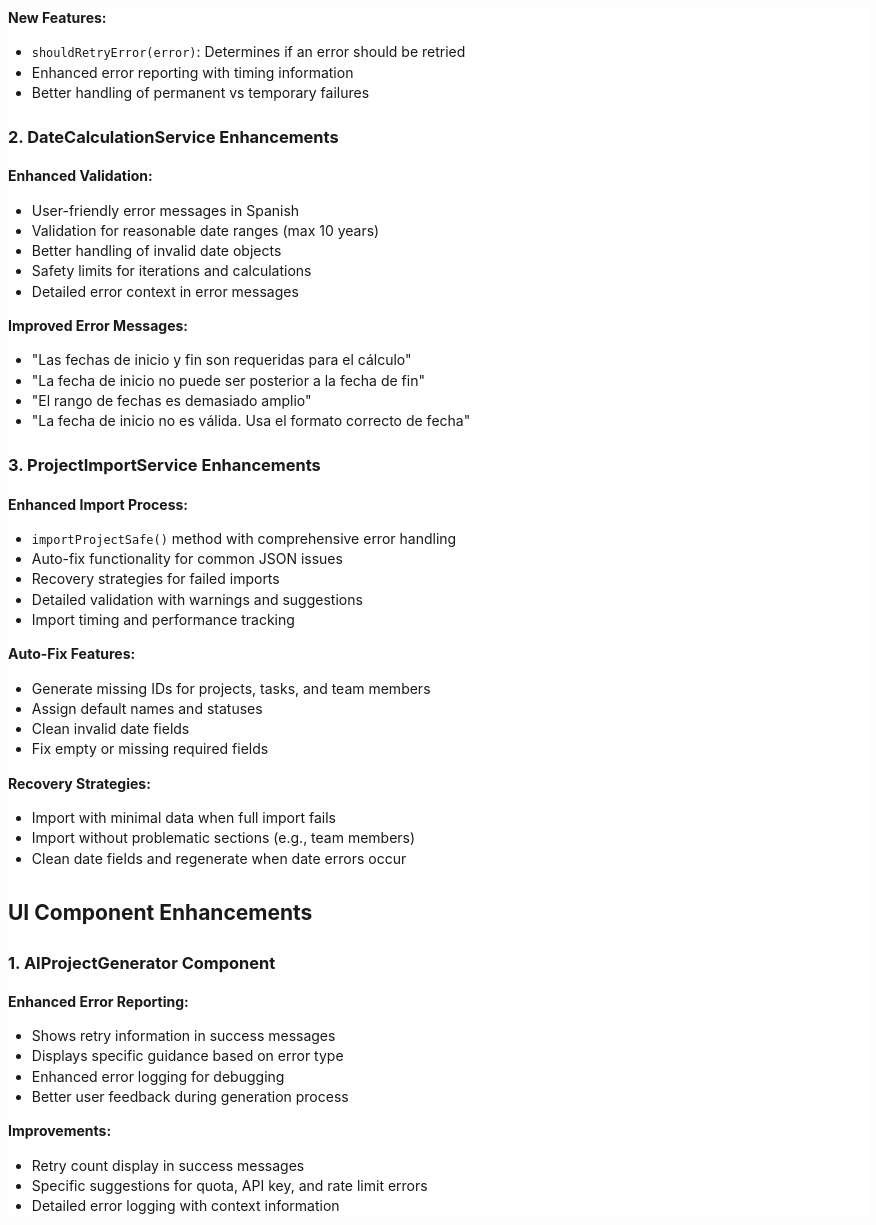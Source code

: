 **New Features:**
- `shouldRetryError(error)`: Determines if an error should be retried
- Enhanced error reporting with timing information
- Better handling of permanent vs temporary failures

### 2. DateCalculationService Enhancements

**Enhanced Validation:**
- User-friendly error messages in Spanish
- Validation for reasonable date ranges (max 10 years)
- Better handling of invalid date objects
- Safety limits for iterations and calculations
- Detailed error context in error messages

**Improved Error Messages:**
- "Las fechas de inicio y fin son requeridas para el cálculo"
- "La fecha de inicio no puede ser posterior a la fecha de fin"
- "El rango de fechas es demasiado amplio"
- "La fecha de inicio no es válida. Usa el formato correcto de fecha"

### 3. ProjectImportService Enhancements

**Enhanced Import Process:**
- `importProjectSafe()` method with comprehensive error handling
- Auto-fix functionality for common JSON issues
- Recovery strategies for failed imports
- Detailed validation with warnings and suggestions
- Import timing and performance tracking

**Auto-Fix Features:**
- Generate missing IDs for projects, tasks, and team members
- Assign default names and statuses
- Clean invalid date fields
- Fix empty or missing required fields

**Recovery Strategies:**
- Import with minimal data when full import fails
- Import without problematic sections (e.g., team members)
- Clean date fields and regenerate when date errors occur

## UI Component Enhancements

### 1. AIProjectGenerator Component

**Enhanced Error Reporting:**
- Shows retry information in success messages
- Displays specific guidance based on error type
- Enhanced error logging for debugging
- Better user feedback during generation process

**Improvements:**
- Retry count display in success messages
- Specific suggestions for quota, API key, and rate limit errors
- Detailed error logging with context information
